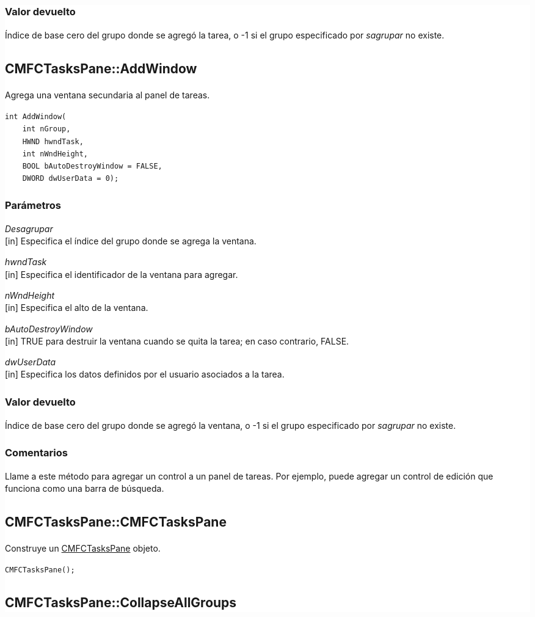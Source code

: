 ### <a name="return-value"></a>Valor devuelto  
 Índice de base cero del grupo donde se agregó la tarea, o -1 si el grupo especificado por *sagrupar* no existe.  
  
##  <a name="addwindow"></a>  CMFCTasksPane::AddWindow  
 Agrega una ventana secundaria al panel de tareas.  
  
```  
int AddWindow(
    int nGroup,  
    HWND hwndTask,  
    int nWndHeight,  
    BOOL bAutoDestroyWindow = FALSE,  
    DWORD dwUserData = 0);
```  
  
### <a name="parameters"></a>Parámetros  
*Desagrupar*<br/>
[in] Especifica el índice del grupo donde se agrega la ventana.  
  
*hwndTask*<br/>
[in] Especifica el identificador de la ventana para agregar.  
  
*nWndHeight*<br/>
[in] Especifica el alto de la ventana.  
  
*bAutoDestroyWindow*<br/>
[in] TRUE para destruir la ventana cuando se quita la tarea; en caso contrario, FALSE.  
  
*dwUserData*<br/>
[in] Especifica los datos definidos por el usuario asociados a la tarea.  
  
### <a name="return-value"></a>Valor devuelto  
 Índice de base cero del grupo donde se agregó la ventana, o -1 si el grupo especificado por *sagrupar* no existe.  
  
### <a name="remarks"></a>Comentarios  
 Llame a este método para agregar un control a un panel de tareas. Por ejemplo, puede agregar un control de edición que funciona como una barra de búsqueda.  
  
##  <a name="cmfctaskspane"></a>  CMFCTasksPane::CMFCTasksPane  
 Construye un [CMFCTasksPane](../../mfc/reference/cmfctaskspane-class.md) objeto.  
  
```  
CMFCTasksPane();
```  
  
##  <a name="collapseallgroups"></a>  CMFCTasksPane::CollapseAllGroups  

  